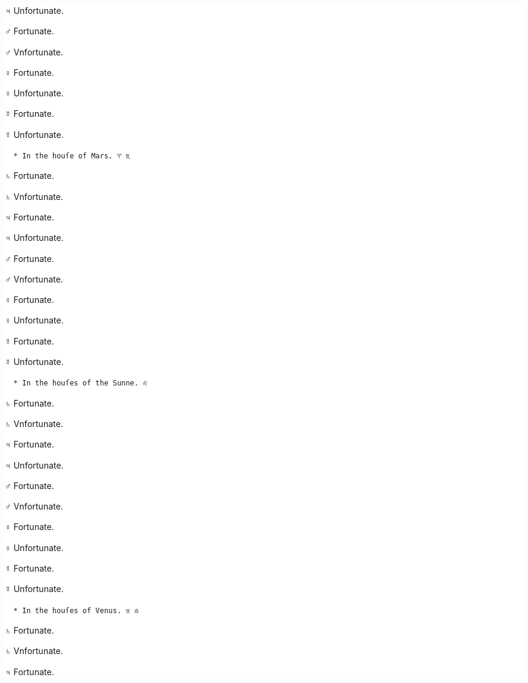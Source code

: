 ♃ Unfortunate.

♂ Fortunate.

♂ Vnfortunate.

♀ Fortunate.

♀ Unfortunate.

☿ Fortunate.

☿ Unfortunate.

      * In the houſe of Mars. ♈ ♏

♄ Fortunate.

♄ Vnfortunate.

♃ Fortunate.

♃ Unfortunate.

♂ Fortunate.

♂ Vnfortunate.

♀ Fortunate.

♀ Unfortunate.

☿ Fortunate.

☿ Unfortunate.

      * In the houſes of the Sunne. ♌

♄ Fortunate.

♄ Vnfortunate.

♃ Fortunate.

♃ Unfortunate.

♂ Fortunate.

♂ Vnfortunate.

♀ Fortunate.

♀ Unfortunate.

☿ Fortunate.

☿ Unfortunate.

      * In the houſes of Venus. ♉ ♎

♄ Fortunate.

♄ Vnfortunate.

♃ Fortunate.
